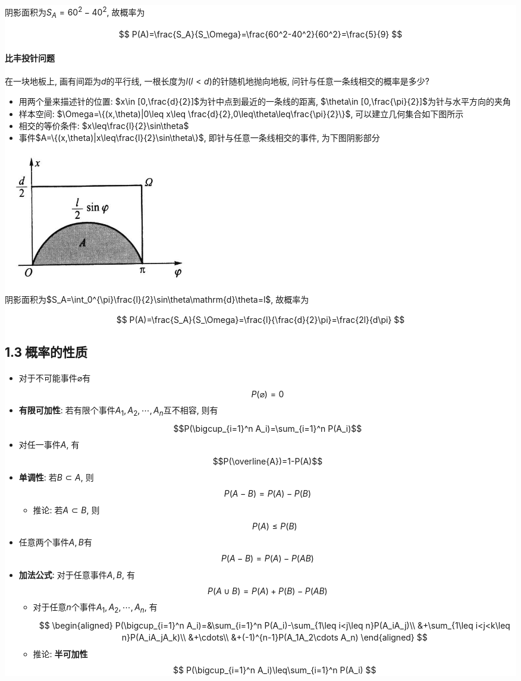 阴影面积为$S_A=60^2-40^2$, 故概率为

$$
P(A)=\frac{S_A}{S_\Omega}=\frac{60^2-40^2}{60^2}=\frac{5}{9}
$$

#### 比丰投针问题

在一块地板上, 画有间距为$d$的平行线, 一根长度为$l(l<d)$的针随机地抛向地板, 问针与任意一条线相交的概率是多少?

- 用两个量来描述针的位置: $x\in [0,\frac{d}{2}]$为针中点到最近的一条线的距离, $\theta\in [0,\frac{\pi}{2}]$为针与水平方向的夹角
- 样本空间: $\Omega=\{(x,\theta)|0\leq x\leq \frac{d}{2},0\leq\theta\leq\frac{\pi}{2}\}$, 可以建立几何集合如下图所示
- 相交的等价条件: $x\leq\frac{l}{2}\sin\theta$
- 事件$A=\{(x,\theta)|x\leq\frac{l}{2}\sin\theta\}$, 即针与任意一条线相交的事件, 为下图阴影部分

![比丰投针问题](./images/2.png)

阴影面积为$S_A=\int_0^{\pi}\frac{l}{2}\sin\theta\mathrm{d}\theta=l$, 故概率为

$$
P(A)=\frac{S_A}{S_\Omega}=\frac{l}{\frac{d}{2}\pi}=\frac{2l}{d\pi}
$$

## 1.3 概率的性质

- 对于不可能事件$\varnothing$有
  $$P(\varnothing)=0$$
- **有限可加性**: 若有限个事件$A_1,A_2,\cdots,A_n$互不相容, 则有
  $$P(\bigcup_{i=1}^n A_i)=\sum_{i=1}^n P(A_i)$$
- 对任一事件$A$, 有
  $$P(\overline{A})=1-P(A)$$
- **单调性**: 若$B\subset A$, 则
  $$P(A-B)=P(A)-P(B)$$
  - 推论: 若$A\subset B$, 则
    $$P(A)\leq P(B)$$
- 任意两个事件$A,B$有
  $$P(A-B)=P(A)-P(AB)$$
- **加法公式**: 对于任意事件$A,B$, 有
  $$P(A\cup B)=P(A)+P(B)-P(AB)$$
  - 对于任意$n$个事件$A_1,A_2,\cdots,A_n$, 有
    $$
    \begin{aligned}
      P(\bigcup_{i=1}^n A_i)=&\sum_{i=1}^n P(A_i)-\sum_{1\leq i<j\leq n}P(A_iA_j)\\
      &+\sum_{1\leq i<j<k\leq n}P(A_iA_jA_k)\\
      &+\cdots\\
      &+(-1)^{n-1}P(A_1A_2\cdots A_n)
    \end{aligned}
    $$
  - 推论: **半可加性**
    $$
    P(\bigcup_{i=1}^n A_i)\leq\sum_{i=1}^n P(A_i)
    $$
